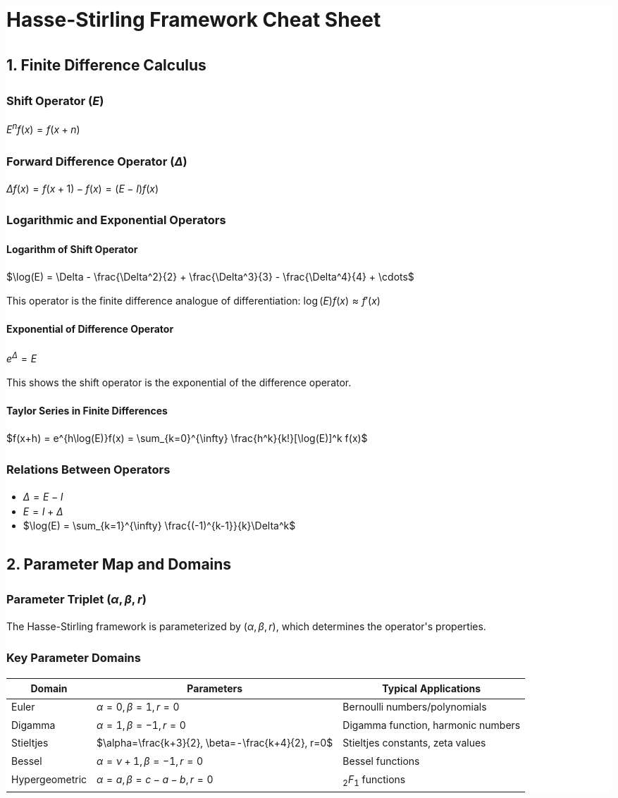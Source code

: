 # Hasse-Stirling Framework Cheat Sheet

## 1. Finite Difference Calculus

### Shift Operator ($E$)
$E^n f(x) = f(x+n)$

### Forward Difference Operator ($\Delta$)
$\Delta f(x) = f(x+1) - f(x) = (E-I)f(x)$

### Logarithmic and Exponential Operators

#### Logarithm of Shift Operator
$\log(E) = \Delta - \frac{\Delta^2}{2} + \frac{\Delta^3}{3} - \frac{\Delta^4}{4} + \cdots$

This operator is the finite difference analogue of differentiation:
$\log(E)f(x) \approx f'(x)$

#### Exponential of Difference Operator
$e^{\Delta} = E$

This shows the shift operator is the exponential of the difference operator.

#### Taylor Series in Finite Differences
$f(x+h) = e^{h\log(E)}f(x) = \sum_{k=0}^{\infty} \frac{h^k}{k!}[\log(E)]^k f(x)$

### Relations Between Operators
- $\Delta = E - I$
- $E = I + \Delta$
- $\log(E) = \sum_{k=1}^{\infty} \frac{(-1)^{k-1}}{k}\Delta^k$

## 2. Parameter Map and Domains

### Parameter Triplet $(\alpha, \beta, r)$

The Hasse-Stirling framework is parameterized by $(\alpha, \beta, r)$, which determines the operator's properties.

### Key Parameter Domains

| Domain | Parameters | Typical Applications |
|--------|------------|----------------------|
| Euler | $\alpha=0, \beta=1, r=0$ | Bernoulli numbers/polynomials |
| Digamma | $\alpha=1, \beta=-1, r=0$ | Digamma function, harmonic numbers |
| Stieltjes | $\alpha=\frac{k+3}{2}, \beta=-\frac{k+4}{2}, r=0$ | Stieltjes constants, zeta values |
| Bessel | $\alpha=\nu+1, \beta=-1, r=0$ | Bessel functions |
| Hypergeometric | $\alpha=a, \beta=c-a-b, r=0$ | ${}_2F_1$ functions |
